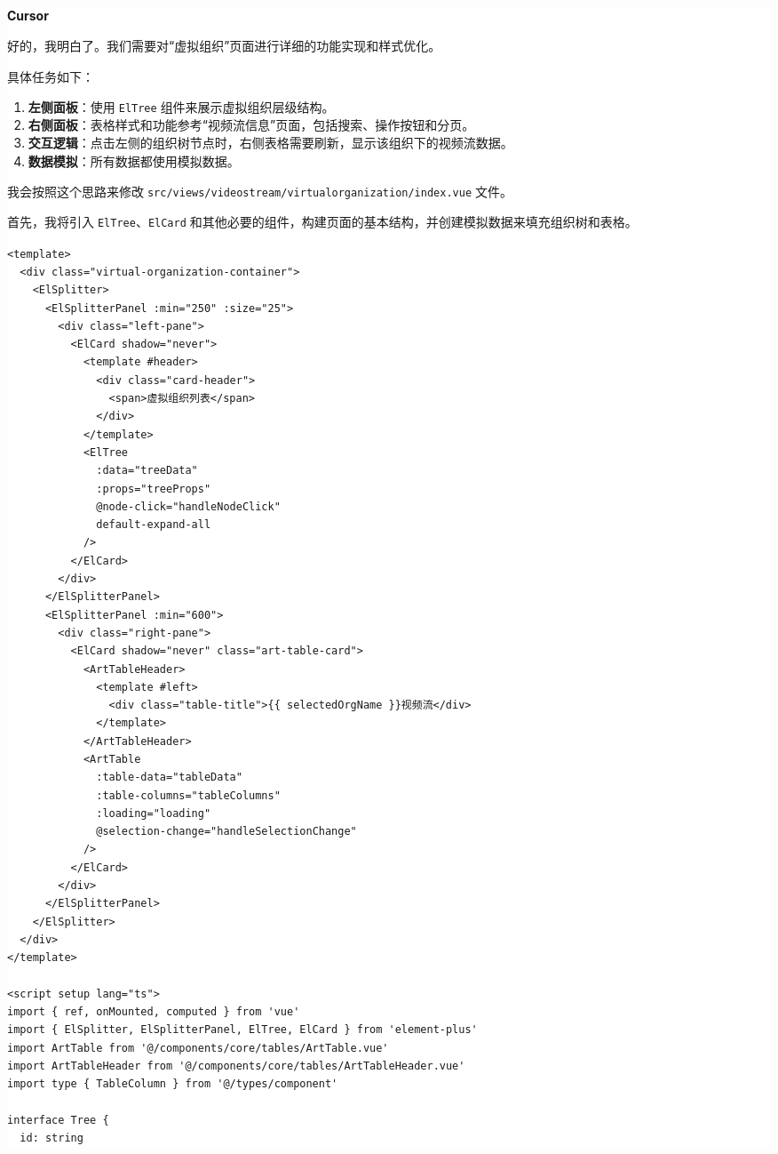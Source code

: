 
**Cursor**

好的，我明白了。我们需要对“虚拟组织”页面进行详细的功能实现和样式优化。

具体任务如下：
1.  **左侧面板**：使用 `ElTree` 组件来展示虚拟组织层级结构。
2.  **右侧面板**：表格样式和功能参考“视频流信息”页面，包括搜索、操作按钮和分页。
3.  **交互逻辑**：点击左侧的组织树节点时，右侧表格需要刷新，显示该组织下的视频流数据。
4.  **数据模拟**：所有数据都使用模拟数据。

我会按照这个思路来修改 `src/views/videostream/virtualorganization/index.vue` 文件。

首先，我将引入 `ElTree`、`ElCard` 和其他必要的组件，构建页面的基本结构，并创建模拟数据来填充组织树和表格。

```vue
<template>
  <div class="virtual-organization-container">
    <ElSplitter>
      <ElSplitterPanel :min="250" :size="25">
        <div class="left-pane">
          <ElCard shadow="never">
            <template #header>
              <div class="card-header">
                <span>虚拟组织列表</span>
              </div>
            </template>
            <ElTree
              :data="treeData"
              :props="treeProps"
              @node-click="handleNodeClick"
              default-expand-all
            />
          </ElCard>
        </div>
      </ElSplitterPanel>
      <ElSplitterPanel :min="600">
        <div class="right-pane">
          <ElCard shadow="never" class="art-table-card">
            <ArtTableHeader>
              <template #left>
                <div class="table-title">{{ selectedOrgName }}视频流</div>
              </template>
            </ArtTableHeader>
            <ArtTable
              :table-data="tableData"
              :table-columns="tableColumns"
              :loading="loading"
              @selection-change="handleSelectionChange"
            />
          </ElCard>
        </div>
      </ElSplitterPanel>
    </ElSplitter>
  </div>
</template>

<script setup lang="ts">
import { ref, onMounted, computed } from 'vue'
import { ElSplitter, ElSplitterPanel, ElTree, ElCard } from 'element-plus'
import ArtTable from '@/components/core/tables/ArtTable.vue'
import ArtTableHeader from '@/components/core/tables/ArtTableHeader.vue'
import type { TableColumn } from '@/types/component'

interface Tree {
  id: string
```